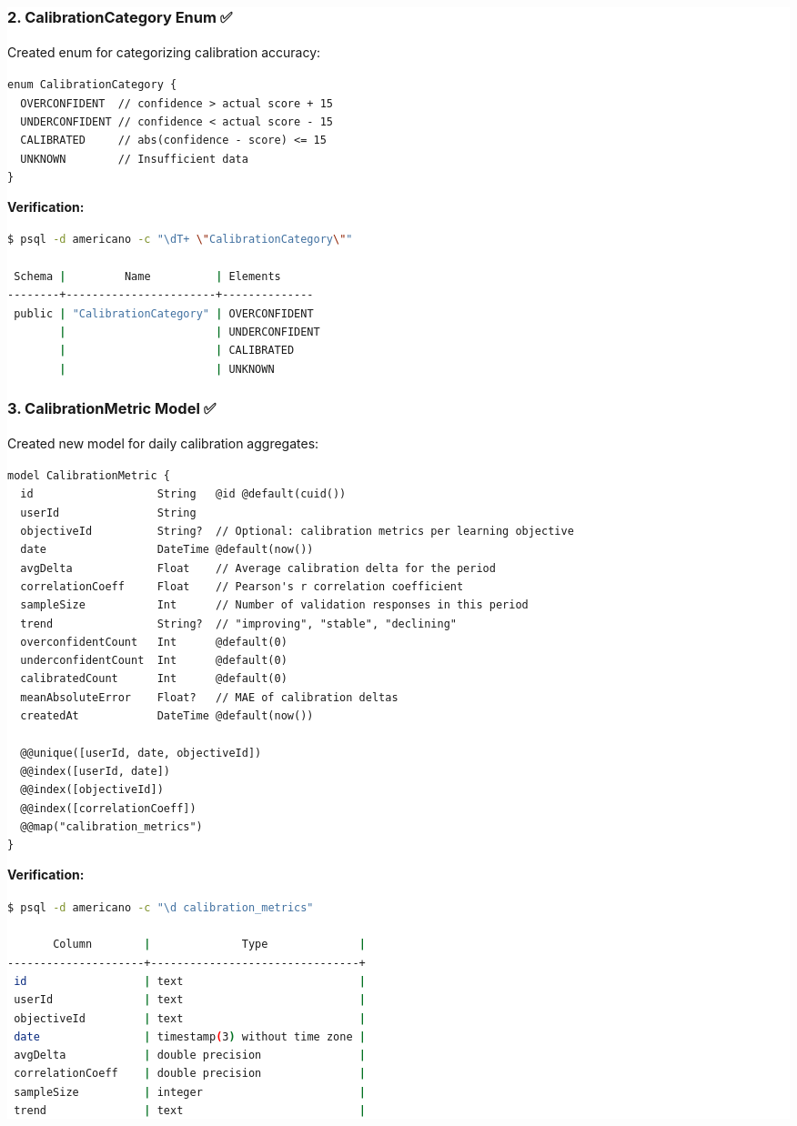 ### 2. CalibrationCategory Enum ✅

Created enum for categorizing calibration accuracy:

```prisma
enum CalibrationCategory {
  OVERCONFIDENT  // confidence > actual score + 15
  UNDERCONFIDENT // confidence < actual score - 15
  CALIBRATED     // abs(confidence - score) <= 15
  UNKNOWN        // Insufficient data
}
```

**Verification:**
```bash
$ psql -d americano -c "\dT+ \"CalibrationCategory\""

 Schema |         Name          | Elements
--------+-----------------------+--------------
 public | "CalibrationCategory" | OVERCONFIDENT
        |                       | UNDERCONFIDENT
        |                       | CALIBRATED
        |                       | UNKNOWN
```

### 3. CalibrationMetric Model ✅

Created new model for daily calibration aggregates:

```prisma
model CalibrationMetric {
  id                   String   @id @default(cuid())
  userId               String
  objectiveId          String?  // Optional: calibration metrics per learning objective
  date                 DateTime @default(now())
  avgDelta             Float    // Average calibration delta for the period
  correlationCoeff     Float    // Pearson's r correlation coefficient
  sampleSize           Int      // Number of validation responses in this period
  trend                String?  // "improving", "stable", "declining"
  overconfidentCount   Int      @default(0)
  underconfidentCount  Int      @default(0)
  calibratedCount      Int      @default(0)
  meanAbsoluteError    Float?   // MAE of calibration deltas
  createdAt            DateTime @default(now())

  @@unique([userId, date, objectiveId])
  @@index([userId, date])
  @@index([objectiveId])
  @@index([correlationCoeff])
  @@map("calibration_metrics")
}
```

**Verification:**
```bash
$ psql -d americano -c "\d calibration_metrics"

       Column        |              Type              |
---------------------+--------------------------------+
 id                  | text                           |
 userId              | text                           |
 objectiveId         | text                           |
 date                | timestamp(3) without time zone |
 avgDelta            | double precision               |
 correlationCoeff    | double precision               |
 sampleSize          | integer                        |
 trend               | text                           |
```
